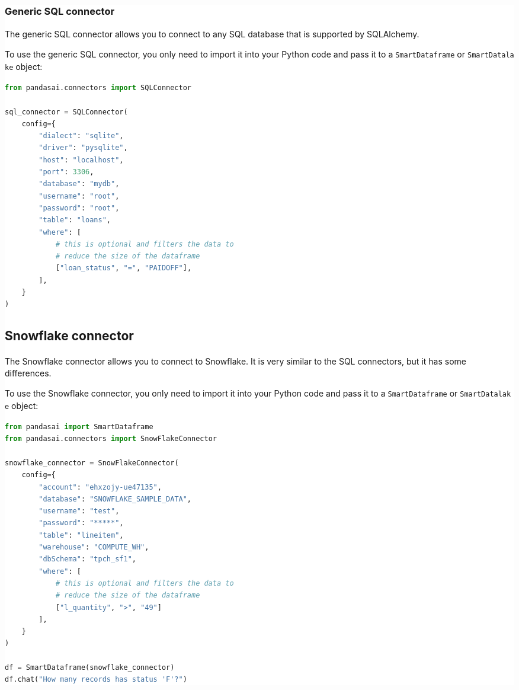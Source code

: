 ### Generic SQL connector

The generic SQL connector allows you to connect to any SQL database that is supported by SQLAlchemy.

To use the generic SQL connector, you only need to import it into your Python code and pass it to a `SmartDataframe` or `SmartDatalake` object:

```python
from pandasai.connectors import SQLConnector

sql_connector = SQLConnector(
    config={
        "dialect": "sqlite",
        "driver": "pysqlite",
        "host": "localhost",
        "port": 3306,
        "database": "mydb",
        "username": "root",
        "password": "root",
        "table": "loans",
        "where": [
            # this is optional and filters the data to
            # reduce the size of the dataframe
            ["loan_status", "=", "PAIDOFF"],
        ],
    }
)
```

## Snowflake connector

The Snowflake connector allows you to connect to Snowflake. It is very similar to the SQL connectors, but it has some differences.

To use the Snowflake connector, you only need to import it into your Python code and pass it to a `SmartDataframe` or `SmartDatalake` object:

```python
from pandasai import SmartDataframe
from pandasai.connectors import SnowFlakeConnector

snowflake_connector = SnowFlakeConnector(
    config={
        "account": "ehxzojy-ue47135",
        "database": "SNOWFLAKE_SAMPLE_DATA",
        "username": "test",
        "password": "*****",
        "table": "lineitem",
        "warehouse": "COMPUTE_WH",
        "dbSchema": "tpch_sf1",
        "where": [
            # this is optional and filters the data to
            # reduce the size of the dataframe
            ["l_quantity", ">", "49"]
        ],
    }
)

df = SmartDataframe(snowflake_connector)
df.chat("How many records has status 'F'?")
```
